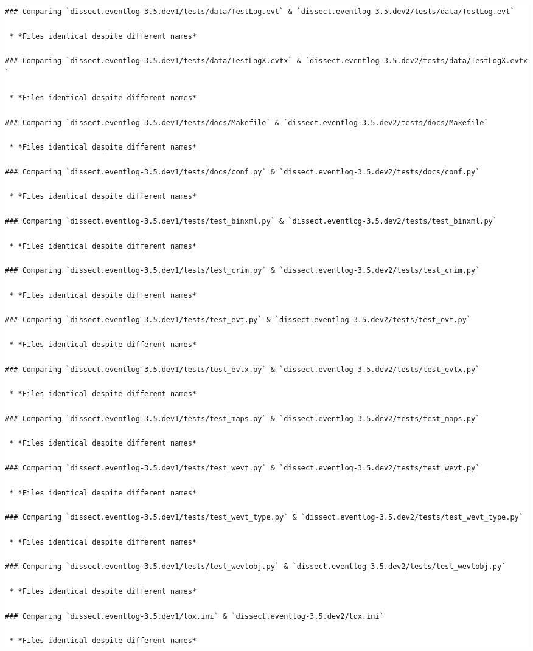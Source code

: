 ```
### Comparing `dissect.eventlog-3.5.dev1/tests/data/TestLog.evt` & `dissect.eventlog-3.5.dev2/tests/data/TestLog.evt`

 * *Files identical despite different names*

### Comparing `dissect.eventlog-3.5.dev1/tests/data/TestLogX.evtx` & `dissect.eventlog-3.5.dev2/tests/data/TestLogX.evtx`

 * *Files identical despite different names*

### Comparing `dissect.eventlog-3.5.dev1/tests/docs/Makefile` & `dissect.eventlog-3.5.dev2/tests/docs/Makefile`

 * *Files identical despite different names*

### Comparing `dissect.eventlog-3.5.dev1/tests/docs/conf.py` & `dissect.eventlog-3.5.dev2/tests/docs/conf.py`

 * *Files identical despite different names*

### Comparing `dissect.eventlog-3.5.dev1/tests/test_binxml.py` & `dissect.eventlog-3.5.dev2/tests/test_binxml.py`

 * *Files identical despite different names*

### Comparing `dissect.eventlog-3.5.dev1/tests/test_crim.py` & `dissect.eventlog-3.5.dev2/tests/test_crim.py`

 * *Files identical despite different names*

### Comparing `dissect.eventlog-3.5.dev1/tests/test_evt.py` & `dissect.eventlog-3.5.dev2/tests/test_evt.py`

 * *Files identical despite different names*

### Comparing `dissect.eventlog-3.5.dev1/tests/test_evtx.py` & `dissect.eventlog-3.5.dev2/tests/test_evtx.py`

 * *Files identical despite different names*

### Comparing `dissect.eventlog-3.5.dev1/tests/test_maps.py` & `dissect.eventlog-3.5.dev2/tests/test_maps.py`

 * *Files identical despite different names*

### Comparing `dissect.eventlog-3.5.dev1/tests/test_wevt.py` & `dissect.eventlog-3.5.dev2/tests/test_wevt.py`

 * *Files identical despite different names*

### Comparing `dissect.eventlog-3.5.dev1/tests/test_wevt_type.py` & `dissect.eventlog-3.5.dev2/tests/test_wevt_type.py`

 * *Files identical despite different names*

### Comparing `dissect.eventlog-3.5.dev1/tests/test_wevtobj.py` & `dissect.eventlog-3.5.dev2/tests/test_wevtobj.py`

 * *Files identical despite different names*

### Comparing `dissect.eventlog-3.5.dev1/tox.ini` & `dissect.eventlog-3.5.dev2/tox.ini`

 * *Files identical despite different names*
```